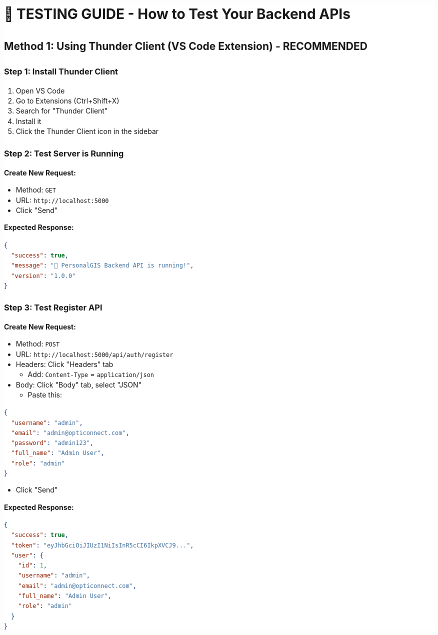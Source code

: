 # 🧪 TESTING GUIDE - How to Test Your Backend APIs

## Method 1: Using Thunder Client (VS Code Extension) - **RECOMMENDED**

### Step 1: Install Thunder Client
1. Open VS Code
2. Go to Extensions (Ctrl+Shift+X)
3. Search for "Thunder Client"
4. Install it
5. Click the Thunder Client icon in the sidebar

### Step 2: Test Server is Running

**Create New Request:**
- Method: `GET`
- URL: `http://localhost:5000`
- Click "Send"

**Expected Response:**
```json
{
  "success": true,
  "message": "🚀 PersonalGIS Backend API is running!",
  "version": "1.0.0"
}
```

### Step 3: Test Register API

**Create New Request:**
- Method: `POST`
- URL: `http://localhost:5000/api/auth/register`
- Headers: Click "Headers" tab
  - Add: `Content-Type` = `application/json`
- Body: Click "Body" tab, select "JSON"
  - Paste this:
```json
{
  "username": "admin",
  "email": "admin@opticonnect.com",
  "password": "admin123",
  "full_name": "Admin User",
  "role": "admin"
}
```
- Click "Send"

**Expected Response:**
```json
{
  "success": true,
  "token": "eyJhbGciOiJIUzI1NiIsInR5cCI6IkpXVCJ9...",
  "user": {
    "id": 1,
    "username": "admin",
    "email": "admin@opticonnect.com",
    "full_name": "Admin User",
    "role": "admin"
  }
}
```
